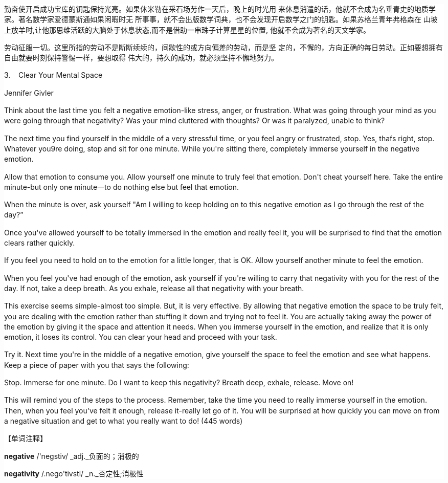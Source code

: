 勤奋使开启成功宝库的钥匙保持光亮。如果休米勒在采石场劳作一天后，晚上的时光用 来休息消遣的话，他就不会成为名垂青史的地质学家。著名数学家爱德蒙斯通如果闲暇时无 所事事，就不会出版数学词典，也不会发现开启数学之门的钥匙。如果苏格兰青年弗格森在 山坡上放羊时,让他那思维活跃的大脑处于休息状态,而不是借助一串珠子计算星星的位置, 他就不会成为著名的天文学家。

劳动征服一切。这里所指的劳动不是断断续续的，间歇性的或方向偏差的劳动，而是坚 定的，不懈的，方向正确的每日劳动。正如要想拥有自由就要时刻保持警惕一样，要想取得 伟大的，持久的成功，就必须坚持不懈地努力。

  

3.    Clear Your Mental Space

Jennifer Givler

Think about the last time you felt a negative emotion-like stress, anger, or frustration. What was going through your mind as you were going through that negativity? Was your mind cluttered with thoughts? Or was it paralyzed, unable to think?

The next time you find yourself in the middle of a very stressful time, or you feel angry or frustrated, stop. Yes, thafs right, stop. Whatever you9re doing, stop and sit for one minute. While you're sitting there, completely immerse yourself in the negative emotion.

Allow that emotion to consume you. Allow yourself one minute to truly feel that emotion. Don't cheat yourself here. Take the entire minute-but only one minute一to do nothing else but feel that emotion.

When the minute is over, ask yourself "Am I willing to keep holding on to this negative emotion as I go through the rest of the day?”

Once you've allowed yourself to be totally immersed in the emotion and really feel it, you will be surprised to find that the emotion clears rather quickly.

If you feel you need to hold on to the emotion for a little longer, that is OK. Allow yourself another minute to feel the emotion.

When you feel you've had enough of the emotion, ask yourself if you're willing to carry that negativity with you for the rest of the day. If not, take a deep breath. As you exhale, release all that negativity with your breath.

This exercise seems simple-almost too simple. But, it is very effective. By allowing that negative emotion the space to be truly felt, you are dealing with the emotion rather than stuffing it down and trying not to feel it. You are actually taking away the power of the emotion by giving it the space and attention it needs. When you immerse yourself in the emotion, and realize that it is only emotion, it loses its control. You can clear your head and proceed with your task.

Try it. Next time you're in the middle of a negative emotion, give yourself the space to feel the emotion and see what happens. Keep a piece of paper with you that says the following:

Stop. Immerse for one minute. Do I want to keep this negativity? Breath deep, exhale, release. Move on!

This will remind you of the steps to the process. Remember, take the time you need to really immerse yourself in the emotion. Then, when you feel you've felt it enough, release it-really let go of it. You will be surprised at how quickly you can move on from a negative situation and get to what you really want to do! (445 words)

【单词注释】

**negative** /'negstiv/ _adj._负面的；消极的

**negativity** /.nego'tivsti/ _n._否定性;消极性
